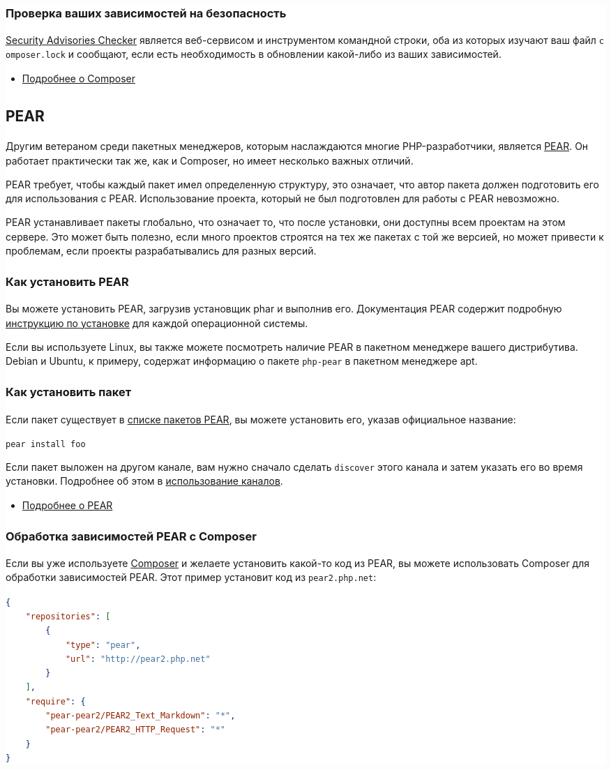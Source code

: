 ### Проверка ваших зависимостей на безопасность

[Security Advisories Checker][3] является веб-сервисом и инструментом командной строки, оба из которых изучают ваш файл `composer.lock` и сообщают, если есть необходимость в обновлении какой-либо из ваших зависимостей.

* [Подробнее о Composer][4]

[1]: http://packagist.org/
[2]: http://twig.sensiolabs.org
[3]: https://security.sensiolabs.org/
[4]: http://getcomposer.org/doc/00-intro.md

## PEAR

Другим ветераном среди пакетных менеджеров, которым наслаждаются многие PHP-разработчики, является [PEAR][1]. Он работает практически так же, как и Composer, но имеет несколько важных отличий.

PEAR требует, чтобы каждый пакет имел определенную структуру, это означает, что автор пакета должен подготовить его для использования с PEAR. Использование проекта, который не был подготовлен для работы с PEAR невозможно.

PEAR устанавливает пакеты глобально, что означает то, что после установки, они доступны всем проектам на этом сервере. Это может быть полезно, если много проектов строятся на тех же пакетах с той же версией, но может привести к проблемам, если проекты разрабатывались для разных версий.

### Как установить PEAR

Вы можете установить PEAR, загрузив установщик phar и выполнив его. Документация PEAR содержит подробную 
[инструкцию по установке][2] для каждой операционной системы.

Если вы используете Linux, вы также можете посмотреть наличие PEAR в пакетном менеджере вашего дистрибутива. Debian и Ubuntu, к примеру, содержат информацию о пакете ``php-pear`` в пакетном менеджере apt.

### Как установить пакет

Если пакет существует в [списке пакетов PEAR][3], вы можете установить его, указав официальное название:

    pear install foo

Если пакет выложен на другом канале, вам нужно сначало сделать `discover` этого канала и затем указать его во время установки. Подробнее об этом в [использование каналов][4].

* [Подробнее о PEAR][1]

### Обработка зависимостей PEAR с Composer

Если вы уже используете [Composer][5] и желаете установить какой-то код из PEAR, вы можете использовать Composer для обработки зависимостей PEAR. Этот пример установит код из `pear2.php.net`:

```json
{
    "repositories": [
        {
            "type": "pear",
            "url": "http://pear2.php.net"
        }
    ],
    "require": {
        "pear-pear2/PEAR2_Text_Markdown": "*",
        "pear-pear2/PEAR2_HTTP_Request": "*"
    }
}
```


[1]: http://pear.php.net/
[2]: http://pear.php.net/manual/ru/installation.getting.php
[3]: http://pear.php.net/packages.php
[4]: http://pear.php.net/manual/ru/guide.users.commandline.channels.php
[5]: /#composer_и_packagist
[6]: http://getcomposer.org/doc/05-repositories.md#pear